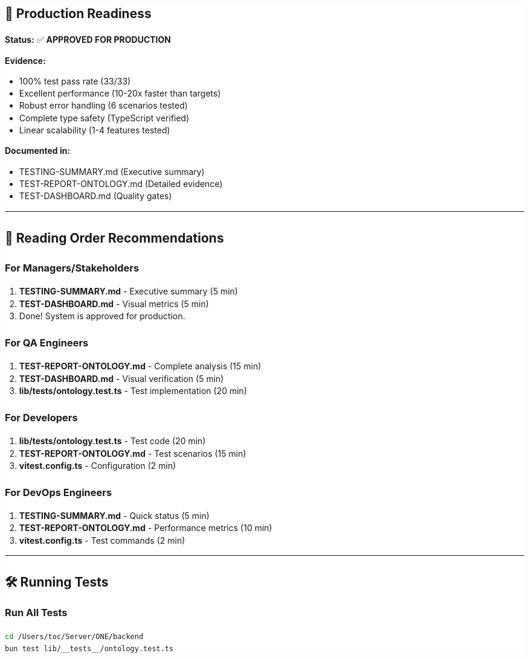
## 🚀 Production Readiness

**Status:** ✅ **APPROVED FOR PRODUCTION**

**Evidence:**
- 100% test pass rate (33/33)
- Excellent performance (10-20x faster than targets)
- Robust error handling (6 scenarios tested)
- Complete type safety (TypeScript verified)
- Linear scalability (1-4 features tested)

**Documented in:**
- TESTING-SUMMARY.md (Executive summary)
- TEST-REPORT-ONTOLOGY.md (Detailed evidence)
- TEST-DASHBOARD.md (Quality gates)

---

## 📖 Reading Order Recommendations

### For Managers/Stakeholders
1. **TESTING-SUMMARY.md** - Executive summary (5 min)
2. **TEST-DASHBOARD.md** - Visual metrics (5 min)
3. Done! System is approved for production.

### For QA Engineers
1. **TEST-REPORT-ONTOLOGY.md** - Complete analysis (15 min)
2. **TEST-DASHBOARD.md** - Visual verification (5 min)
3. **lib/__tests__/ontology.test.ts** - Test implementation (20 min)

### For Developers
1. **lib/__tests__/ontology.test.ts** - Test code (20 min)
2. **TEST-REPORT-ONTOLOGY.md** - Test scenarios (15 min)
3. **vitest.config.ts** - Configuration (2 min)

### For DevOps Engineers
1. **TESTING-SUMMARY.md** - Quick status (5 min)
2. **TEST-REPORT-ONTOLOGY.md** - Performance metrics (10 min)
3. **vitest.config.ts** - Test commands (2 min)

---

## 🛠 Running Tests

### Run All Tests
```bash
cd /Users/toc/Server/ONE/backend
bun test lib/__tests__/ontology.test.ts
```
